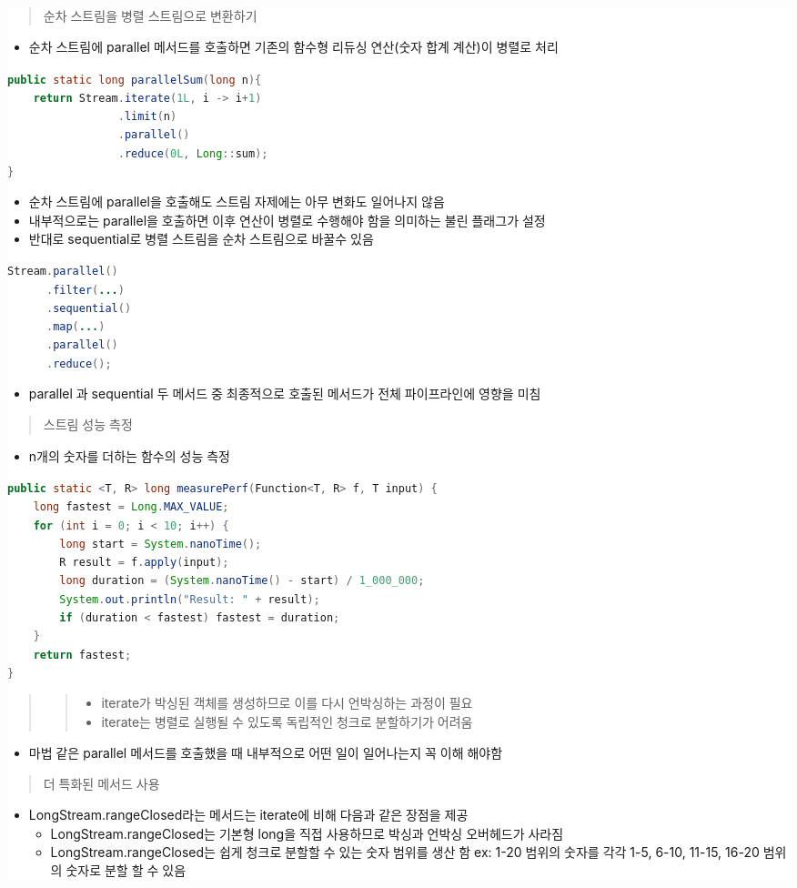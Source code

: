 > 순차 스트림을 병렬 스트림으로 변환하기

-	순차 스트림에 parallel 메서드를 호출하면 기존의 함수형 리듀싱 연산(숫자 합계 계산)이 병렬로 처리

```java
public static long parallelSum(long n){
    return Stream.iterate(1L, i -> i+1)
                 .limit(n)
                 .parallel()
                 .reduce(0L, Long::sum);
}
```

-	순차 스트림에 parallel을 호출해도 스트림 자제에는 아무 변화도 일어나지 않음
-	내부적으로는 parallel을 호출하면 이후 연산이 병렬로 수행해야 함을 의미하는 불린 플래그가 설정
-	반대로 sequential로 병렬 스트림을 순차 스트림으로 바꿀수 있음

```java
Stream.parallel()
      .filter(...)
      .sequential()
      .map(...)
      .parallel()
      .reduce();
```

-	parallel 과 sequential 두 메서드 중 최종적으로 호출된 메서드가 전체 파이프라인에 영향을 미침

> 스트림 성능 측정

-	n개의 숫자를 더하는 함수의 성능 측정

```java
public static <T, R> long measurePerf(Function<T, R> f, T input) {
    long fastest = Long.MAX_VALUE;
    for (int i = 0; i < 10; i++) {
        long start = System.nanoTime();
        R result = f.apply(input);
        long duration = (System.nanoTime() - start) / 1_000_000;
        System.out.println("Result: " + result);
        if (duration < fastest) fastest = duration;
    }
    return fastest;
}
```

> > -	iterate가 박싱된 객체를 생성하므로 이를 다시 언박싱하는 과정이 필요
> > -	iterate는 병렬로 실행될 수 있도록 독립적인 청크로 분할하기가 어려움

-	마법 같은 parallel 메서드를 호출했을 때 내부적으로 어떤 일이 일어나는지 꼭 이해 해야함

> 더 특화된 메서드 사용

-	LongStream.rangeClosed라는 메서드는 iterate에 비해 다음과 같은 장점을 제공
	-	LongStream.rangeClosed는 기본형 long을 직접 사용하므로 박싱과 언박싱 오버헤드가 사라짐
	-	LongStream.rangeClosed는 쉽게 청크로 분할할 수 있는 숫자 범위를 생산 함 ex: 1-20 범위의 숫자를 각각 1-5, 6-10, 11-15, 16-20 범위의 숫자로 분할 할 수 있음
